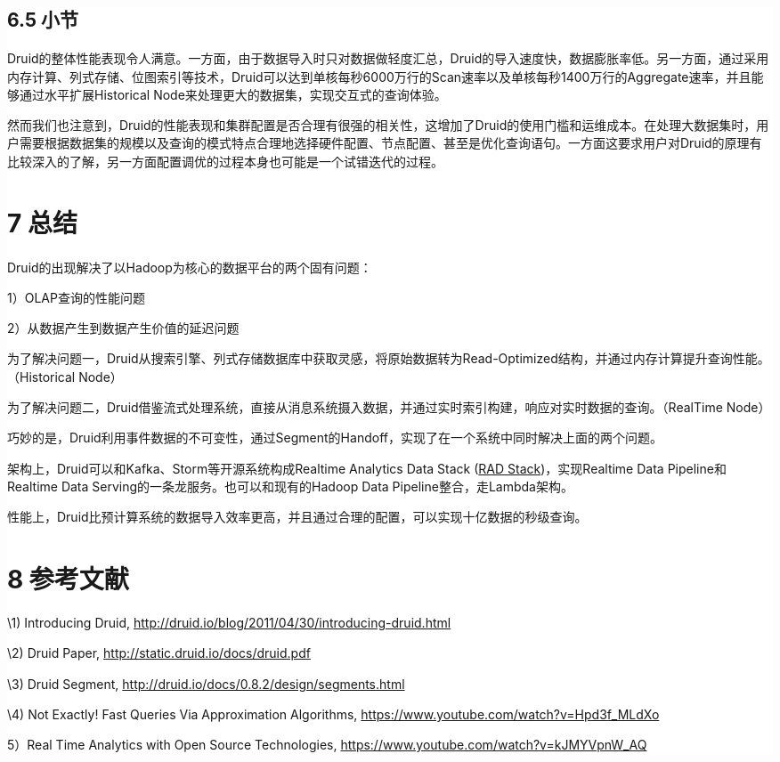 ## 6.5 小节

Druid的整体性能表现令人满意。一方面，由于数据导入时只对数据做轻度汇总，Druid的导入速度快，数据膨胀率低。另一方面，通过采用内存计算、列式存储、位图索引等技术，Druid可以达到单核每秒6000万行的Scan速率以及单核每秒1400万行的Aggregate速率，并且能够通过水平扩展Historical Node来处理更大的数据集，实现交互式的查询体验。

然而我们也注意到，Druid的性能表现和集群配置是否合理有很强的相关性，这增加了Druid的使用门槛和运维成本。在处理大数据集时，用户需要根据数据集的规模以及查询的模式特点合理地选择硬件配置、节点配置、甚至是优化查询语句。一方面这要求用户对Druid的原理有比较深入的了解，另一方面配置调优的过程本身也可能是一个试错迭代的过程。

# 7 总结

Druid的出现解决了以Hadoop为核心的数据平台的两个固有问题：

1）OLAP查询的性能问题

2）从数据产生到数据产生价值的延迟问题

为了解决问题一，Druid从搜索引擎、列式存储数据库中获取灵感，将原始数据转为Read-Optimized结构，并通过内存计算提升查询性能。（Historical Node）

为了解决问题二，Druid借鉴流式处理系统，直接从消息系统摄入数据，并通过实时索引构建，响应对实时数据的查询。（RealTime Node）

巧妙的是，Druid利用事件数据的不可变性，通过Segment的Handoff，实现了在一个系统中同时解决上面的两个问题。

架构上，Druid可以和Kafka、Storm等开源系统构成Realtime Analytics Data Stack ([RAD Stack](http://druid.io/blog/2014/05/07/open-source-leaders-sound-off-on-the-rise-of-the-real-time-data-stack.html))，实现Realtime Data Pipeline和Realtime Data Serving的一条龙服务。也可以和现有的Hadoop Data Pipeline整合，走Lambda架构。

性能上，Druid比预计算系统的数据导入效率更高，并且通过合理的配置，可以实现十亿数据的秒级查询。

# 8 参考文献

\1) Introducing Druid, http://druid.io/blog/2011/04/30/introducing-druid.html

\2) Druid Paper, http://static.druid.io/docs/druid.pdf

\3) Druid Segment, http://druid.io/docs/0.8.2/design/segments.html

\4) Not Exactly! Fast Queries Via Approximation Algorithms, https://www.youtube.com/watch?v=Hpd3f_MLdXo

5）Real Time Analytics with Open Source Technologies, https://www.youtube.com/watch?v=kJMYVpnW_AQ